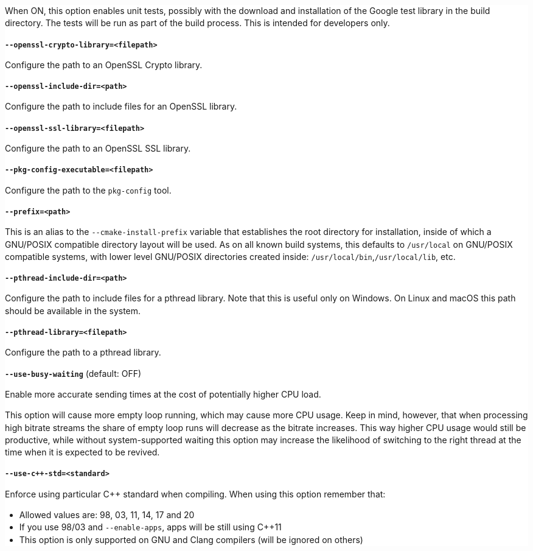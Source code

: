 When ON, this option enables unit tests, possibly with the download 
and installation of the Google test library in the build directory. The tests 
will be run as part of the build process. This is intended for developers only.


**`--openssl-crypto-library=<filepath>`**

Configure the path to an OpenSSL Crypto library.


**`--openssl-include-dir=<path>`**

Configure the path to include files for an OpenSSL library.


**`--openssl-ssl-library=<filepath>`**

Configure the path to an OpenSSL SSL library.


**`--pkg-config-executable=<filepath>`**

Configure the path to the `pkg-config` tool.


**`--prefix=<path>`**

This is an alias to the `--cmake-install-prefix` variable that establishes the
root directory for installation, inside of which a GNU/POSIX compatible
directory layout will be used. As on all known build systems, this defaults to
`/usr/local` on GNU/POSIX compatible systems, with lower level GNU/POSIX
directories created inside: `/usr/local/bin`,`/usr/local/lib`, etc.


**`--pthread-include-dir=<path>`**

Configure the path to include files for a pthread library. Note that this
is useful only on Windows. On Linux and macOS this path should be available in 
the system.


**`--pthread-library=<filepath>`**

Configure the path to a pthread library.


**`--use-busy-waiting`** (default: OFF)

Enable more accurate sending times at the cost of potentially higher CPU load.

This option will cause more empty loop running, which may cause more CPU usage. 
Keep in mind, however, that when processing high bitrate streams the share of
empty loop runs will decrease as the bitrate increases. This way higher CPU
usage would still be productive, while without system-supported waiting this
option may increase the likelihood of switching to the right thread at the time
when it is expected to be revived.

**`--use-c++-std=<standard>`**

Enforce using particular C++ standard when compiling. When using this option
remember that:

* Allowed values are: 98, 03, 11, 14, 17 and 20
* If you use 98/03 and `--enable-apps`, apps will be still using C++11
* This option is only supported on GNU and Clang compilers (will be ignored on others)
